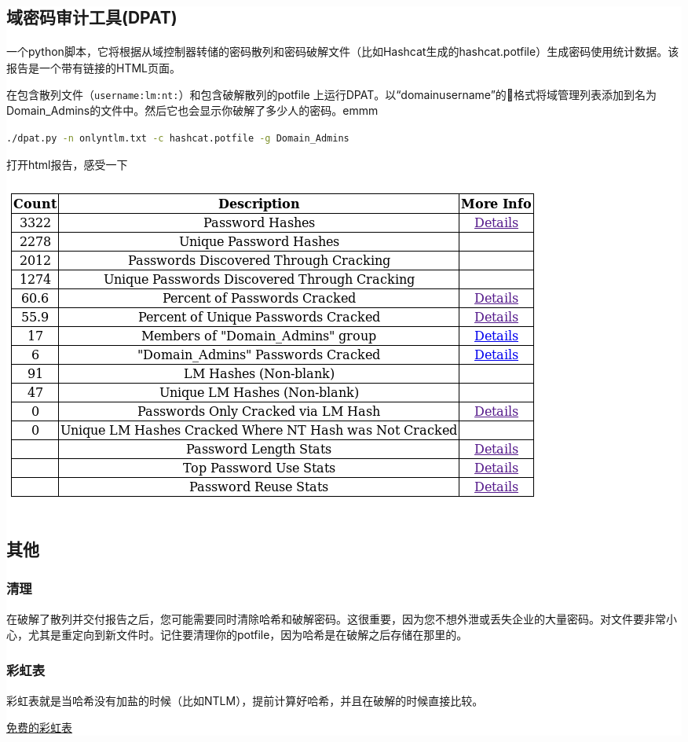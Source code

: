 ## 域密码审计工具(DPAT)

一个python脚本，它将根据从域控制器转储的密码散列和密码破解文件（比如Hashcat生成的hashcat.potfile）生成密码使用统计数据。该报告是一个带有链接的HTML页面。

在包含散列文件（`username:lm:nt:`）和包含破解散列的potfile 上运行DPAT。以“domainusername”的格式将域管理列表添加到名为Domain_Admins的文件中。然后它也会显示你破解了多少人的密码。emmm

```bash
./dpat.py -n onlyntlm.txt -c hashcat.potfile -g Domain_Admins
```

打开html报告，感受一下

![](images/2.png)


## 其他

### 清理

在破解了散列并交付报告之后，您可能需要同时清除哈希和破解密码。这很重要，因为您不想外泄或丢失企业的大量密码。对文件要非常小心，尤其是重定向到新文件时。记住要清理你的potfile，因为哈希是在破解之后存储在那里的。

### 彩虹表

彩虹表就是当哈希没有加盐的时候（比如NTLM），提前计算好哈希，并且在破解的时候直接比较。

[免费的彩虹表](https://web.archive.org/web/20160402172945/https://www.freerainbowtables.com/en/tables2)